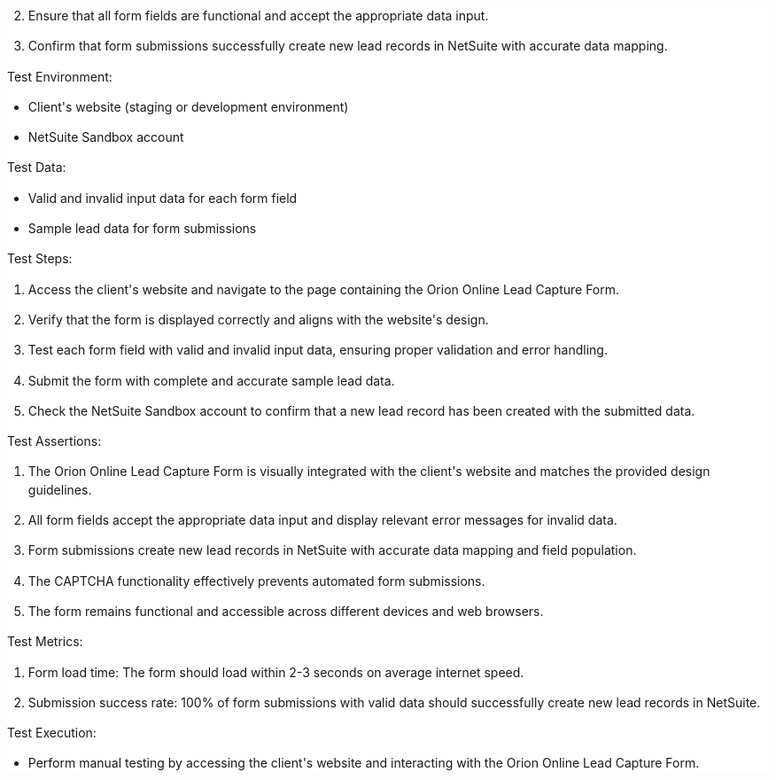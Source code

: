 2. Ensure that all form fields are functional and accept the appropriate data input.
    
3. Confirm that form submissions successfully create new lead records in NetSuite with accurate data mapping.
    

Test Environment:

- Client's website (staging or development environment)
    
- NetSuite Sandbox account
    

Test Data:

- Valid and invalid input data for each form field
    
- Sample lead data for form submissions
    

Test Steps:

1. Access the client's website and navigate to the page containing the Orion Online Lead Capture Form.
    
2. Verify that the form is displayed correctly and aligns with the website's design.
    
3. Test each form field with valid and invalid input data, ensuring proper validation and error handling.
    
4. Submit the form with complete and accurate sample lead data.
    
5. Check the NetSuite Sandbox account to confirm that a new lead record has been created with the submitted data.
    

Test Assertions:

1. The Orion Online Lead Capture Form is visually integrated with the client's website and matches the provided design guidelines.
    
2. All form fields accept the appropriate data input and display relevant error messages for invalid data.
    
3. Form submissions create new lead records in NetSuite with accurate data mapping and field population.
    
4. The CAPTCHA functionality effectively prevents automated form submissions.
    
5. The form remains functional and accessible across different devices and web browsers.
    

Test Metrics:

1. Form load time: The form should load within 2-3 seconds on average internet speed.
    
2. Submission success rate: 100% of form submissions with valid data should successfully create new lead records in NetSuite.
    

Test Execution:

- Perform manual testing by accessing the client's website and interacting with the Orion Online Lead Capture Form.
    